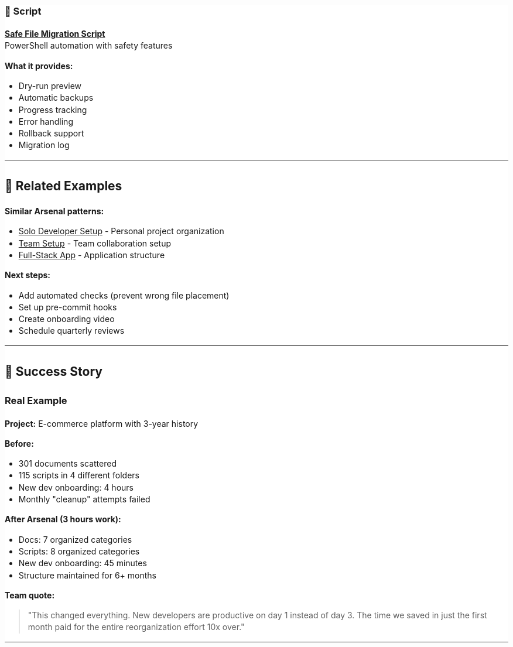 ### 🤖 Script
**[Safe File Migration Script](https://github.com/ChrisTansey007/ai-scripts-arsenal/tree/main/scripts/repository-management/migrate-files)**  
PowerShell automation with safety features

**What it provides:**
- Dry-run preview
- Automatic backups
- Progress tracking
- Error handling
- Rollback support
- Migration log

---

## 📖 Related Examples

**Similar Arsenal patterns:**
- [Solo Developer Setup](../solo-developer/) - Personal project organization
- [Team Setup](../team-setup/) - Team collaboration setup
- [Full-Stack App](../fullstack-nextjs-app/) - Application structure

**Next steps:**
- Add automated checks (prevent wrong file placement)
- Set up pre-commit hooks
- Create onboarding video
- Schedule quarterly reviews

---

## 🎉 Success Story

### Real Example

**Project:** E-commerce platform with 3-year history

**Before:**
- 301 documents scattered
- 115 scripts in 4 different folders
- New dev onboarding: 4 hours
- Monthly "cleanup" attempts failed

**After Arsenal (3 hours work):**
- Docs: 7 organized categories
- Scripts: 8 organized categories  
- New dev onboarding: 45 minutes
- Structure maintained for 6+ months

**Team quote:**
> "This changed everything. New developers are productive on day 1 instead of day 3. The time we saved in just the first month paid for the entire reorganization effort 10x over."

---

